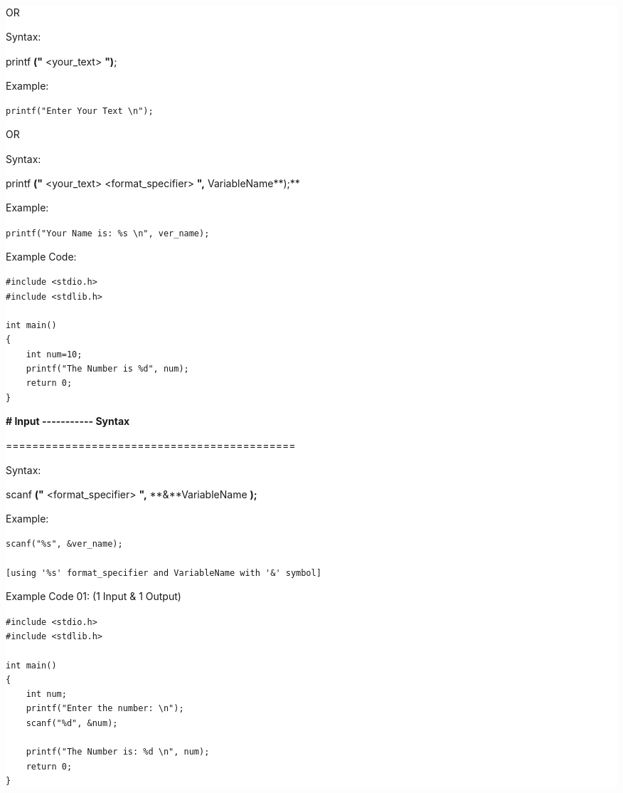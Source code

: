OR

Syntax:

printf **("** <your_text> <EscapeSequence> **")**;

Example:

```
printf("Enter Your Text \n");

```

OR

Syntax:

printf **("** <your_text> <format_specifier> <EscapeSequence> **",** VariableName**);**

Example:

```
printf("Your Name is: %s \n", ver_name);

```

Example Code:

```
#include <stdio.h>
#include <stdlib.h>

int main()
{
    int num=10;
    printf("The Number is %d", num);
    return 0;
}

```

**# Input ----------- Syntax**

============================================

Syntax:

scanf **("** <format_specifier> **",** **&**VariableName **);**

Example:

```
scanf("%s", &ver_name);

[using '%s' format_specifier and VariableName with '&' symbol]

```

Example Code 01: (1 Input & 1 Output)

```
#include <stdio.h>
#include <stdlib.h>

int main()
{
    int num;
    printf("Enter the number: \n");
    scanf("%d", &num);

    printf("The Number is: %d \n", num);
    return 0;
}

```